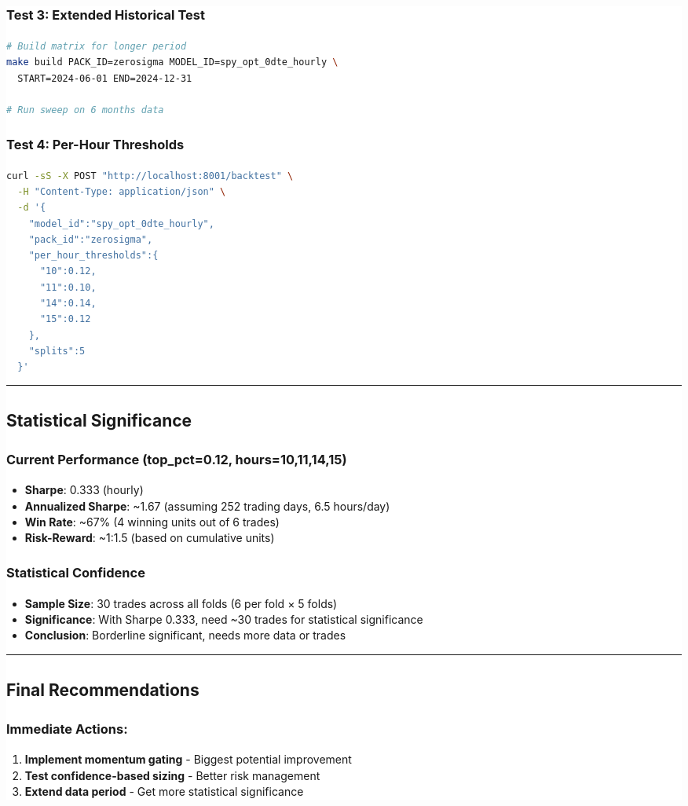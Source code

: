 ### Test 3: Extended Historical Test
```bash
# Build matrix for longer period
make build PACK_ID=zerosigma MODEL_ID=spy_opt_0dte_hourly \
  START=2024-06-01 END=2024-12-31

# Run sweep on 6 months data
```

### Test 4: Per-Hour Thresholds
```bash
curl -sS -X POST "http://localhost:8001/backtest" \
  -H "Content-Type: application/json" \
  -d '{
    "model_id":"spy_opt_0dte_hourly",
    "pack_id":"zerosigma",
    "per_hour_thresholds":{
      "10":0.12,
      "11":0.10,
      "14":0.14,
      "15":0.12
    },
    "splits":5
  }'
```

---

## Statistical Significance

### Current Performance (top_pct=0.12, hours=10,11,14,15)
- **Sharpe**: 0.333 (hourly)
- **Annualized Sharpe**: ~1.67 (assuming 252 trading days, 6.5 hours/day)
- **Win Rate**: ~67% (4 winning units out of 6 trades)
- **Risk-Reward**: ~1:1.5 (based on cumulative units)

### Statistical Confidence
- **Sample Size**: 30 trades across all folds (6 per fold × 5 folds)
- **Significance**: With Sharpe 0.333, need ~30 trades for statistical significance
- **Conclusion**: Borderline significant, needs more data or trades

---

## Final Recommendations

### Immediate Actions:
1. **Implement momentum gating** - Biggest potential improvement
2. **Test confidence-based sizing** - Better risk management
3. **Extend data period** - Get more statistical significance
